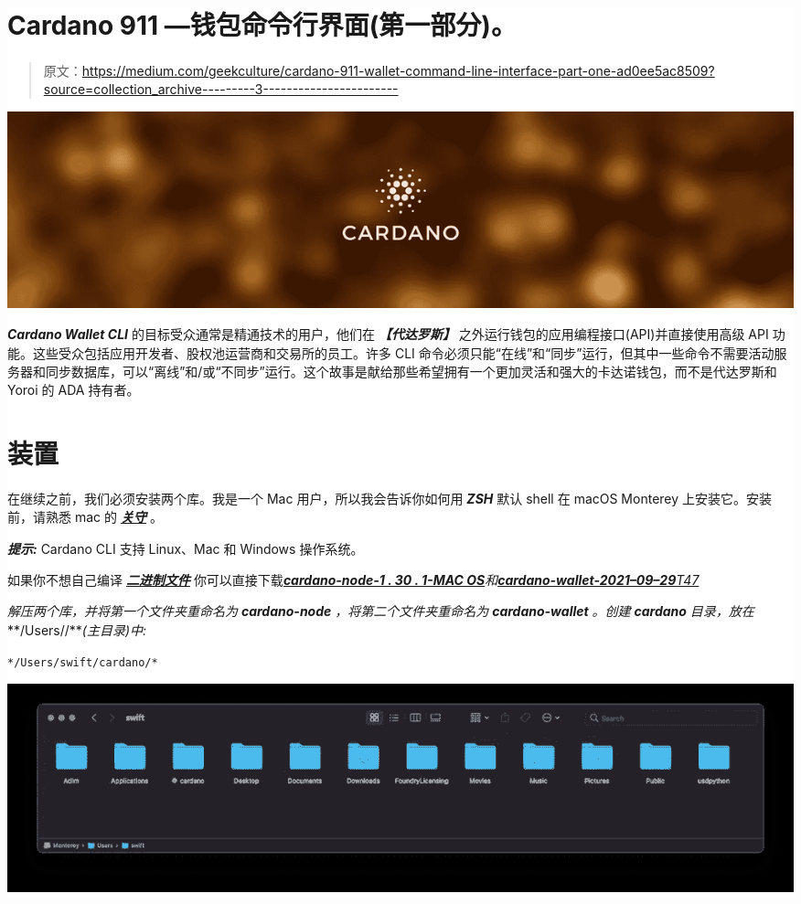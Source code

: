 # Cardano 911 —钱包命令行界面(第一部分)。

> 原文：<https://medium.com/geekculture/cardano-911-wallet-command-line-interface-part-one-ad0ee5ac8509?source=collection_archive---------3----------------------->

![](img/213684a186dc9ab6524b155ae8376c87.png)

***Cardano Wallet CLI*** 的目标受众通常是精通技术的用户，他们在 ***【代达罗斯】*** 之外运行钱包的应用编程接口(API)并直接使用高级 API 功能。这些受众包括应用开发者、股权池运营商和交易所的员工。许多 CLI 命令必须只能“在线”和“同步”运行，但其中一些命令不需要活动服务器和同步数据库，可以“离线”和/或“不同步”运行。这个故事是献给那些希望拥有一个更加灵活和强大的卡达诺钱包，而不是代达罗斯和 Yoroi 的 ADA 持有者。

# 装置

在继续之前，我们必须安装两个库。我是一个 Mac 用户，所以我会告诉你如何用 ***ZSH*** 默认 shell 在 macOS Monterey 上安装它。安装前，请熟悉 mac 的 [***关守***](https://support.apple.com/en-us/HT202491) 。

***提示:*** Cardano CLI 支持 Linux、Mac 和 Windows 操作系统。

如果你不想自己编译 [***二进制文件***](https://developers.cardano.org/docs/get-started/installing-cardano-node) 你可以直接下载[***cardano-node-1 . 30 . 1-MAC OS***](https://hydra.iohk.io/build/7739444)**和*[***cardano-wallet-2021–09–29***](https://github.com/input-output-hk/cardano-wallet/releases/download/v2021-09-29/cardano-wallet-v2021-09-29-macos64.tar.gz)[T47](https://hydra.iohk.io/build/7739444)*

*解压两个库，并将第一个文件夹重命名为 **cardano-node** ，将第二个文件夹重命名为 **cardano-wallet** 。创建 ***cardano*** 目录，放在***/Users/<userName>/***(主目录)中:*

```
*/Users/swift/cardano/*
```

*![](img/5d7f3f8d18dbf8583cc09e9426ab55e3.png)*
